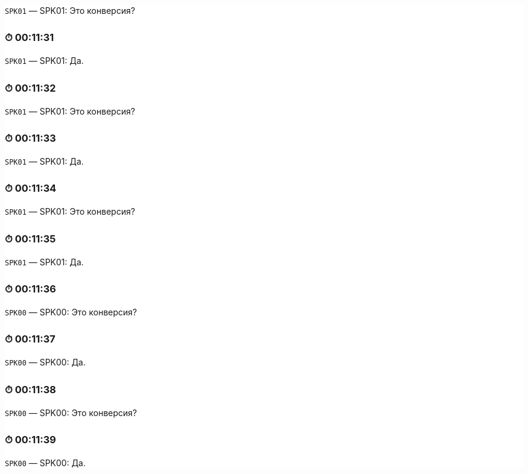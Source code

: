 `SPK01` — SPK01:  Это конверсия?

<a id="tc001131"></a>

### ⏱ 00:11:31

`SPK01` — SPK01:  Да.

<a id="tc001132"></a>

### ⏱ 00:11:32

`SPK01` — SPK01:  Это конверсия?

<a id="tc001133"></a>

### ⏱ 00:11:33

`SPK01` — SPK01:  Да.

<a id="tc001134"></a>

### ⏱ 00:11:34

`SPK01` — SPK01:  Это конверсия?

<a id="tc001135"></a>

### ⏱ 00:11:35

`SPK01` — SPK01:  Да.

<a id="tc001136"></a>

### ⏱ 00:11:36

`SPK00` — SPK00:  Это конверсия?

<a id="tc001137"></a>

### ⏱ 00:11:37

`SPK00` — SPK00:  Да.

<a id="tc001138"></a>

### ⏱ 00:11:38

`SPK00` — SPK00:  Это конверсия?

<a id="tc001139"></a>

### ⏱ 00:11:39

`SPK00` — SPK00:  Да.

<a id="tc001140"></a>
